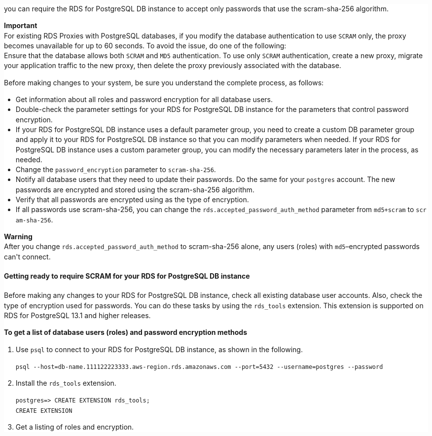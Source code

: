  you can require the RDS for PostgreSQL DB instance to accept only passwords that use the scram\-sha\-256 algorithm\.

**Important**  
For existing RDS Proxies with PostgreSQL databases, if you modify the database authentication to use `SCRAM` only, the proxy becomes unavailable for up to 60 seconds\. To avoid the issue, do one of the following:  
Ensure that the database allows both `SCRAM` and `MD5` authentication\.
To use only `SCRAM` authentication, create a new proxy, migrate your application traffic to the new proxy, then delete the proxy previously associated with the database\.

Before making changes to your system, be sure you understand the complete process, as follows:
+ Get information about all roles and password encryption for all database users\. 
+ Double\-check the parameter settings for your RDS for PostgreSQL DB instance for the parameters that control password encryption\.
+ If your RDS for PostgreSQL DB instance uses a default parameter group, you need to create a custom DB parameter group and apply it to your RDS for PostgreSQL DB instance so that you can modify parameters when needed\. If your RDS for PostgreSQL DB instance uses a custom parameter group, you can modify the necessary parameters later in the process, as needed\. 
+ Change the `password_encryption` parameter to `scram-sha-256`\.
+ Notify all database users that they need to update their passwords\. Do the same for your `postgres` account\. The new passwords are encrypted and stored using the scram\-sha\-256 algorithm\.
+ Verify that all passwords are encrypted using as the type of encryption\. 
+ If all passwords use scram\-sha\-256, you can change the `rds.accepted_password_auth_method` parameter from `md5+scram` to `scram-sha-256`\. 

**Warning**  
After you change `rds.accepted_password_auth_method` to scram\-sha\-256 alone, any users \(roles\) with `md5`–encrypted passwords can't connect\. 

#### Getting ready to require SCRAM for your RDS for PostgreSQL DB instance<a name="PostgreSQL_Password_Encryption_configuration.getting-ready"></a>

Before making any changes to your RDS for PostgreSQL DB instance, check all existing database user accounts\. Also, check the type of encryption used for passwords\. You can do these tasks by using the `rds_tools` extension\. This extension is supported on RDS for PostgreSQL 13\.1 and higher releases\. 

**To get a list of database users \(roles\) and password encryption methods**

1. Use `psql` to connect to your RDS for PostgreSQL DB instance, as shown in the following\.

   ```
   psql --host=db-name.111122223333.aws-region.rds.amazonaws.com --port=5432 --username=postgres --password
   ```

1. Install the `rds_tools` extension\.

   ```
   postgres=> CREATE EXTENSION rds_tools;
   CREATE EXTENSION
   ```

1. Get a listing of roles and encryption\.
